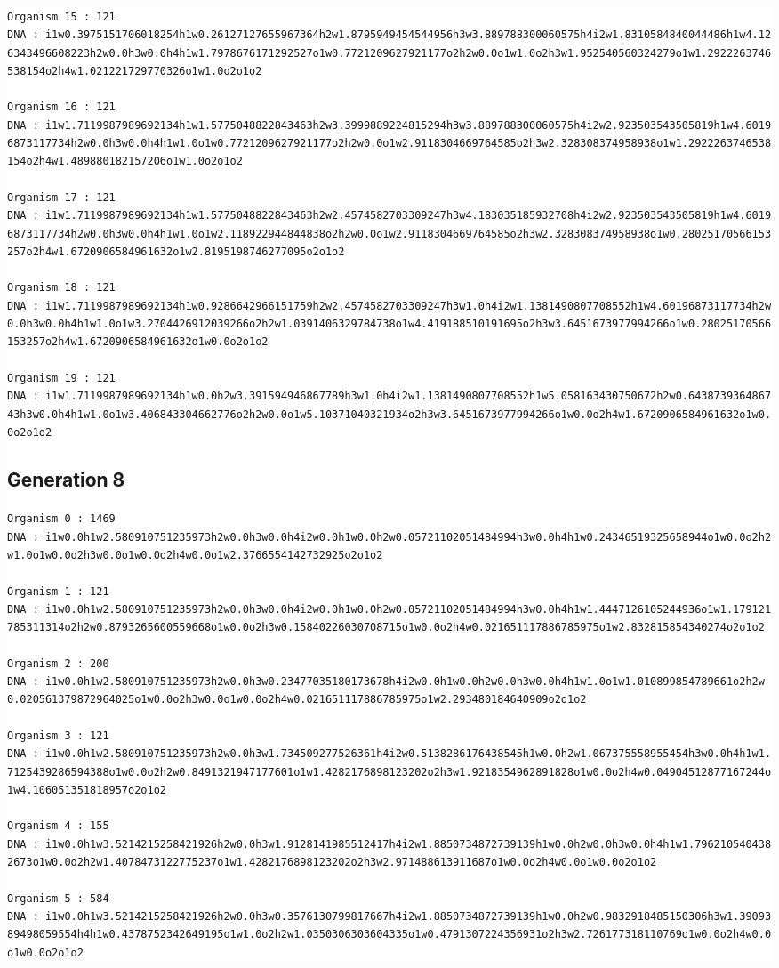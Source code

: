     Organism 15 : 121
    DNA : i1w0.3975151706018254h1w0.26127127655967364h2w1.8795949454544956h3w3.889788300060575h4i2w1.8310584840044486h1w4.126343496608223h2w0.0h3w0.0h4h1w1.7978676171292527o1w0.7721209627921177o2h2w0.0o1w1.0o2h3w1.952540560324279o1w1.2922263746538154o2h4w1.021221729770326o1w1.0o2o1o2

    Organism 16 : 121
    DNA : i1w1.7119987989692134h1w1.5775048822843463h2w3.3999889224815294h3w3.889788300060575h4i2w2.923503543505819h1w4.60196873117734h2w0.0h3w0.0h4h1w1.0o1w0.7721209627921177o2h2w0.0o1w2.9118304669764585o2h3w2.328308374958938o1w1.2922263746538154o2h4w1.489880182157206o1w1.0o2o1o2

    Organism 17 : 121
    DNA : i1w1.7119987989692134h1w1.5775048822843463h2w2.4574582703309247h3w4.183035185932708h4i2w2.923503543505819h1w4.60196873117734h2w0.0h3w0.0h4h1w1.0o1w2.118922944844838o2h2w0.0o1w2.9118304669764585o2h3w2.328308374958938o1w0.28025170566153257o2h4w1.6720906584961632o1w2.8195198746277095o2o1o2

    Organism 18 : 121
    DNA : i1w1.7119987989692134h1w0.9286642966151759h2w2.4574582703309247h3w1.0h4i2w1.1381490807708552h1w4.60196873117734h2w0.0h3w0.0h4h1w1.0o1w3.2704426912039266o2h2w1.0391406329784738o1w4.419188510191695o2h3w3.6451673977994266o1w0.28025170566153257o2h4w1.6720906584961632o1w0.0o2o1o2

    Organism 19 : 121
    DNA : i1w1.7119987989692134h1w0.0h2w3.391594946867789h3w1.0h4i2w1.1381490807708552h1w5.058163430750672h2w0.643873936486743h3w0.0h4h1w1.0o1w3.406843304662776o2h2w0.0o1w5.10371040321934o2h3w3.6451673977994266o1w0.0o2h4w1.6720906584961632o1w0.0o2o1o2


## Generation 8
    Organism 0 : 1469
    DNA : i1w0.0h1w2.580910751235973h2w0.0h3w0.0h4i2w0.0h1w0.0h2w0.05721102051484994h3w0.0h4h1w0.24346519325658944o1w0.0o2h2w1.0o1w0.0o2h3w0.0o1w0.0o2h4w0.0o1w2.3766554142732925o2o1o2

    Organism 1 : 121
    DNA : i1w0.0h1w2.580910751235973h2w0.0h3w0.0h4i2w0.0h1w0.0h2w0.05721102051484994h3w0.0h4h1w1.4447126105244936o1w1.179121785311314o2h2w0.8793265600559668o1w0.0o2h3w0.15840226030708715o1w0.0o2h4w0.021651117886785975o1w2.832815854340274o2o1o2

    Organism 2 : 200
    DNA : i1w0.0h1w2.580910751235973h2w0.0h3w0.23477035180173678h4i2w0.0h1w0.0h2w0.0h3w0.0h4h1w1.0o1w1.010899854789661o2h2w0.020561379872964025o1w0.0o2h3w0.0o1w0.0o2h4w0.021651117886785975o1w2.293480184640909o2o1o2

    Organism 3 : 121
    DNA : i1w0.0h1w2.580910751235973h2w0.0h3w1.734509277526361h4i2w0.5138286176438545h1w0.0h2w1.067375558955454h3w0.0h4h1w1.7125439286594388o1w0.0o2h2w0.8491321947177601o1w1.4282176898123202o2h3w1.9218354962891828o1w0.0o2h4w0.04904512877167244o1w4.106051351818957o2o1o2

    Organism 4 : 155
    DNA : i1w0.0h1w3.5214215258421926h2w0.0h3w1.9128141985512417h4i2w1.8850734872739139h1w0.0h2w0.0h3w0.0h4h1w1.7962105404382673o1w0.0o2h2w1.4078473122775237o1w1.4282176898123202o2h3w2.971488613911687o1w0.0o2h4w0.0o1w0.0o2o1o2

    Organism 5 : 584
    DNA : i1w0.0h1w3.5214215258421926h2w0.0h3w0.3576130799817667h4i2w1.8850734872739139h1w0.0h2w0.9832918485150306h3w1.3909389498059554h4h1w0.4378752342649195o1w1.0o2h2w1.0350306303604335o1w0.4791307224356931o2h3w2.726177318110769o1w0.0o2h4w0.0o1w0.0o2o1o2

